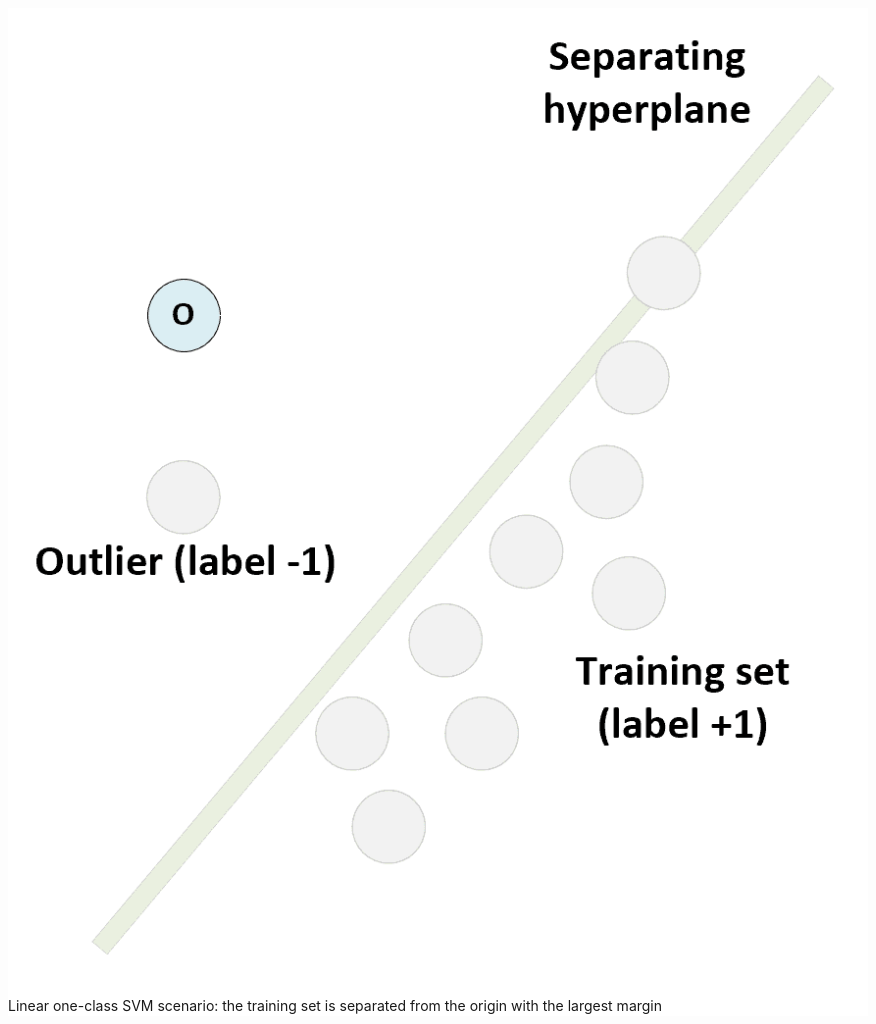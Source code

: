![](img/0b1fe0d8-9c63-476f-85b5-359a89c61f10.png)

Linear one-class SVM scenario: the training set is separated from the origin with the largest margin
